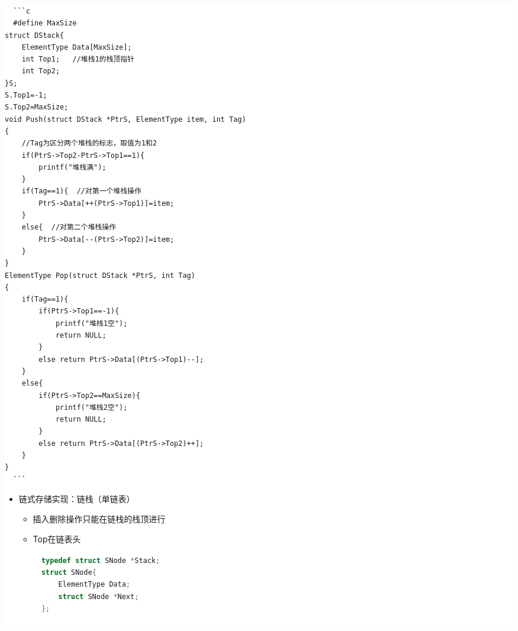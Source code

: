       ```c
      #define MaxSize
	struct DStack{
		ElementType Data[MaxSize];
		int Top1;	//堆栈1的栈顶指针 
		int Top2;
	}S;
	S.Top1=-1;
	S.Top2=MaxSize;
	void Push(struct DStack *PtrS, ElementType item, int Tag)
	{
		//Tag为区分两个堆栈的标志，取值为1和2
		if(PtrS->Top2-PtrS->Top1==1){
			printf("堆栈满");
		}
		if(Tag==1){  //对第一个堆栈操作 
			PtrS->Data[++(PtrS->Top1)]=item;
		} 
		else{  //对第二个堆栈操作 
			PtrS->Data[--(PtrS->Top2)]=item;
		}
	}
	ElementType Pop(struct DStack *PtrS, int Tag)
	{
		if(Tag==1){
			if(PtrS->Top1==-1){
				printf("堆栈1空");
				return NULL; 
			}
			else return PtrS->Data[(PtrS->Top1)--];
		}
		else{
			if(PtrS->Top2==MaxSize){
				printf("堆栈2空");
				return NULL;
			}
			else return PtrS->Data[(PtrS->Top2)++];
		}
	}       
      ```

  - 链式存储实现：链栈（单链表）

    - 插入删除操作只能在链栈的栈顶进行

    - Top在链表头
      
      ```c
      	typedef struct SNode *Stack;
      	struct SNode{
      		ElementType Data;
      		struct SNode *Next; 
      	};
          